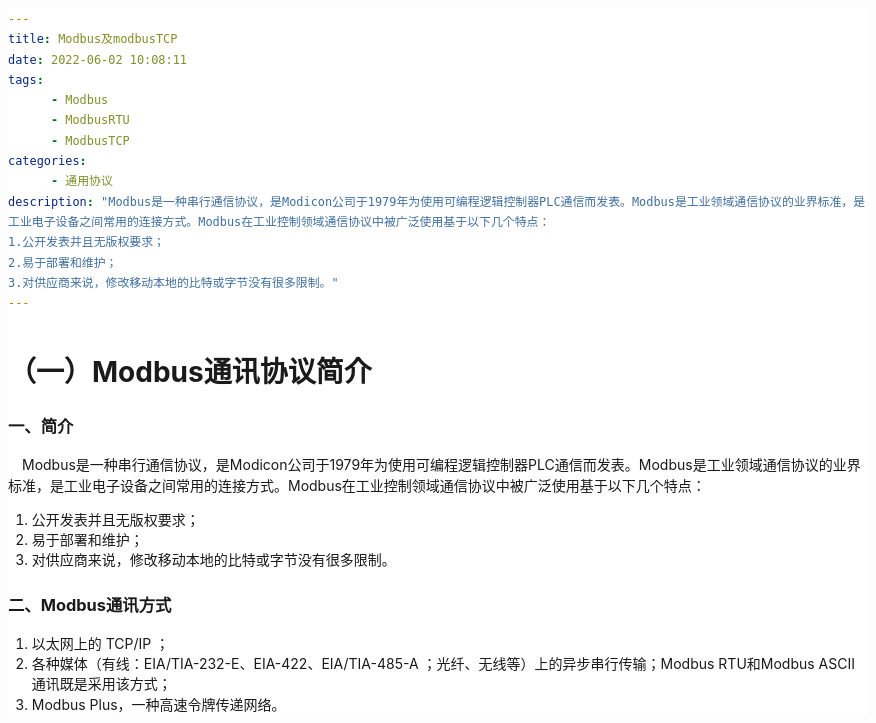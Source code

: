 ```yaml
---
title: Modbus及modbusTCP
date: 2022-06-02 10:08:11
tags:
      - Modbus
      - ModbusRTU
      - ModbusTCP
categories:
      - 通用协议
description: "Modbus是一种串行通信协议，是Modicon公司于1979年为使用可编程逻辑控制器PLC通信而发表。Modbus是工业领域通信协议的业界标准，是工业电子设备之间常用的连接方式。Modbus在工业控制领域通信协议中被广泛使用基于以下几个特点：
1.公开发表并且无版权要求；
2.易于部署和维护；
3.对供应商来说，修改移动本地的比特或字节没有很多限制。"
---
```




# （一）Modbus通讯协议简介

### **一、简介**

 　Modbus是一种串行通信协议，是Modicon公司于1979年为使用可编程逻辑控制器PLC通信而发表。Modbus是工业领域通信协议的业界标准，是工业电子设备之间常用的连接方式。Modbus在工业控制领域通信协议中被广泛使用基于以下几个特点：

1. 公开发表并且无版权要求；
2. 易于部署和维护；
3. 对供应商来说，修改移动本地的比特或字节没有很多限制。

### 二、Modbus通讯方式

1. 以太网上的 TCP/IP ；
2. 各种媒体（有线：EIA/TIA-232-E、EIA-422、EIA/TIA-485-A ；光纤、无线等）上的异步串行传输；Modbus RTU和Modbus ASCII通讯既是采用该方式；
3. Modbus Plus，一种高速令牌传递网络。
